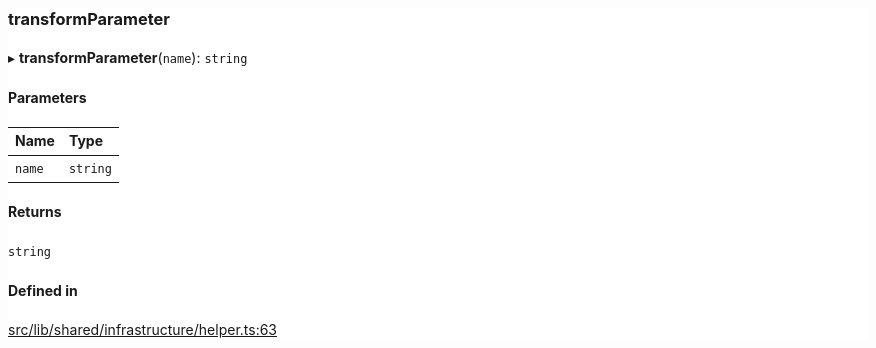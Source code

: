 ### transformParameter

▸ **transformParameter**(`name`): `string`

#### Parameters

| Name | Type |
| :------ | :------ |
| `name` | `string` |

#### Returns

`string`

#### Defined in

[src/lib/shared/infrastructure/helper.ts:63](https://github.com/lambda-orm/lambdaorm-base/blob/7b6b74ecb98995ca00f3d0d7aa2f84db15cdd7eb/src/lib/shared/infrastructure/helper.ts#L63)
